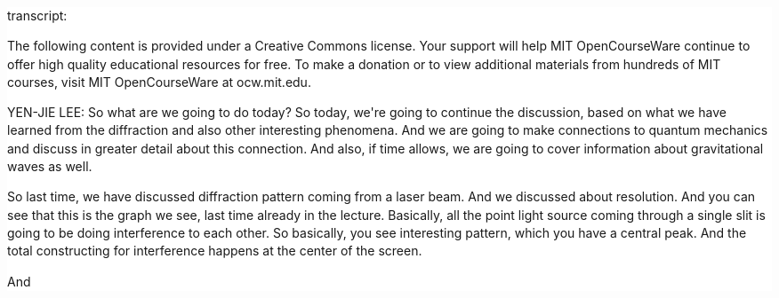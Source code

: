 transcript: <p><span m='1665'>The</span> <span m='1710'>following</span> <span m='2160'>content</span>
  <span m='2640'>is</span> <span m='2760'>provided</span> <span m='3210'>under</span>
  <span m='3450'>a</span> <span m='3510'>Creative</span> <span m='3960'>Commons</span>
  <span m='4350'>license.</span> <span m='5380'>Your</span> <span m='5460'>support</span>
  <span m='5940'>will</span> <span m='6120'>help</span> <span m='6360'>MIT</span>
  <span m='6840'>OpenCourseWare</span> <span m='7590'>continue</span> <span m='8070'>to</span>
  <span m='8220'>offer</span> <span m='8550'>high</span> <span m='8760'>quality</span>
  <span m='9240'>educational</span> <span m='9900'>resources</span> <span m='10470'>for</span>
  <span m='10620'>free.</span> <span m='11680'>To</span> <span m='11700'>make</span>
  <span m='11880'>a</span> <span m='11940'>donation</span> <span m='12690'>or</span>
  <span m='12870'>to</span> <span m='12990'>view</span> <span m='13200'>additional</span>
  <span m='13620'>materials</span> <span m='14220'>from</span> <span m='14400'>hundreds</span>
  <span m='14730'>of</span> <span m='14850'>MIT</span> <span m='15210'>courses,</span>
  <span m='16510'>visit</span> <span m='16710'>MIT</span> <span m='17220'>OpenCourseWare</span>
  <span m='18180'>at</span> <span m='18330'>ocw.mit.edu.</span> </p><p><span m='23210'>YEN-JIE
  LEE:</span> <span m='23450'>So</span> <span m='24020'>what</span> <span m='24290'>are</span>
  <span m='24350'>we</span> <span m='24470'>going</span> <span m='24650'>to</span>
  <span m='24770'>do</span> <span m='24950'>today?</span> <span m='26040'>So</span>
  <span m='26060'>today,</span> <span m='27040'>we're</span> <span m='27170'>going</span>
  <span m='27380'>to</span> <span m='27500'>continue</span> <span m='27950'>the</span>
  <span m='28010'>discussion,</span> <span m='29990'>based</span> <span m='30330'>on</span>
  <span m='30560'>what</span> <span m='30750'>we</span> <span m='30890'>have</span>
  <span m='31100'>learned</span> <span m='32030'>from</span> <span m='32390'>the</span>
  <span m='32870'>diffraction</span> <span m='33860'>and</span> <span m='34820'>also</span>
  <span m='35080'>other</span> <span m='35360'>interesting</span> <span m='35780'>phenomena.</span>
  <span m='36530'>And</span> <span m='36620'>we</span> <span m='36800'>are</span>
  <span m='36890'>going</span> <span m='37130'>to</span> <span m='37220'>make</span>
  <span m='37460'>connections</span> <span m='38660'>to</span> <span m='39860'>quantum</span>
  <span m='40940'>mechanics</span> <span m='42680'>and</span> <span m='42860'>discuss</span>
  <span m='43430'>in</span> <span m='43670'>greater</span> <span m='44030'>detail</span>
  <span m='44690'>about</span> <span m='45230'>this</span> <span m='45480'>connection.</span>
  <span m='46730'>And</span> <span m='46920'>also,</span> <span m='48020'>if</span>
  <span m='48230'>time</span> <span m='48510'>allows,</span> <span m='49160'>we</span>
  <span m='49280'>are</span> <span m='49340'>going</span> <span m='49550'>to</span>
  <span m='49780'>cover</span> <span m='55040'>information</span> <span m='55670'>about</span>
  <span m='56150'>gravitational</span> <span m='56780'>waves</span> <span m='57500'>as</span>
  <span m='57620'>well.</span> </p><p><span m='58650'>So</span> <span m='58880'>last</span>
  <span m='59120'>time,</span> <span m='59300'>we</span> <span m='59480'>have</span>
  <span m='59630'>discussed</span> <span m='61220'>diffraction</span> <span m='61970'>pattern</span>
  <span m='62750'>coming</span> <span m='63050'>from</span> <span m='63410'>a</span>
  <span m='63470'>laser</span> <span m='63860'>beam.</span> <span m='64790'>And</span>
  <span m='65930'>we</span> <span m='66320'>discussed</span> <span m='66800'>about</span>
  <span m='67240'>resolution.</span> <span m='68540'>And</span> <span m='68630'>you</span>
  <span m='68690'>can</span> <span m='68840'>see</span> <span m='69110'>that</span>
  <span m='69680'>this</span> <span m='69860'>is</span> <span m='69980'>the</span>
  <span m='70520'>graph</span> <span m='70920'>we</span> <span m='70970'>see,</span>
  <span m='71290'>last</span> <span m='71480'>time</span> <span m='71720'>already</span>
  <span m='71940'>in</span> <span m='72070'>the</span> <span m='72260'>lecture.</span>
  <span m='73190'>Basically,</span> <span m='74060'>all</span> <span m='74360'>the</span>
  <span m='74560'>point light</span> <span m='75000'>source</span> <span m='75860'>coming</span>
  <span m='76220'>through</span> <span m='76700'>a</span> <span m='77080'>single</span>
  <span m='77500'>slit</span> <span m='78320'>is</span> <span m='78530'>going</span>
  <span m='78770'>to</span> <span m='79340'>be</span> <span m='82360'>doing</span>
  <span m='82640'>interference</span> <span m='83300'>to</span> <span m='83460'>each</span>
  <span m='83690'>other.</span> <span m='84540'>So</span> <span m='84710'>basically,</span>
  <span m='85160'>you</span> <span m='85310'>see</span> <span m='86090'>interesting</span>
  <span m='86990'>pattern,</span> <span m='87530'>which</span> <span m='87740'>you</span>
  <span m='87920'>have</span> <span m='88160'>a</span> <span m='88220'>central</span>
  <span m='89600'>peak.</span> <span m='92060'>And</span> <span m='93950'>the</span>
  <span m='94260'>total</span> <span m='94540'>constructing</span> <span m='95040'>for</span>
  <span m='95170'>interference</span> <span m='95780'>happens</span> <span m='96680'>at</span>
  <span m='96830'>the</span> <span m='97250'>center</span> <span m='97700'>of</span>
  <span m='98630'>the</span> <span m='98840'>screen.</span> </p><p><span m='99680'>And</span>